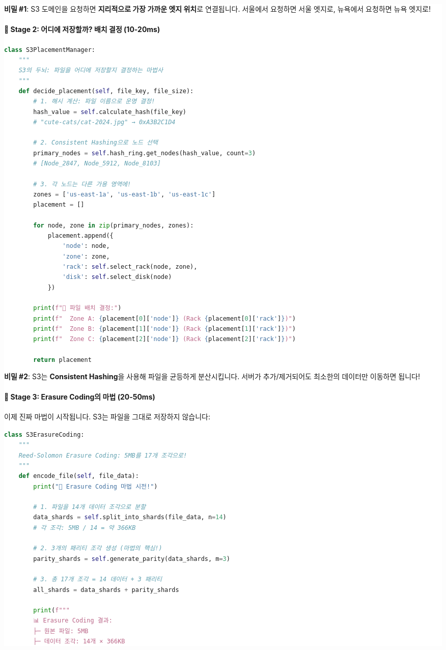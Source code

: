 **비밀 #1**: S3 도메인을 요청하면 **지리적으로 가장 가까운 엣지 위치**로 연결됩니다. 서울에서 요청하면 서울 엣지로, 뉴욕에서 요청하면 뉴욕 엣지로!

#### 🎯 Stage 2: 어디에 저장할까? 배치 결정 (10-20ms)

```python
class S3PlacementManager:
    """
    S3의 두뇌: 파일을 어디에 저장할지 결정하는 마법사
    """
    def decide_placement(self, file_key, file_size):
        # 1. 해시 계산: 파일 이름으로 운명 결정!
        hash_value = self.calculate_hash(file_key)
        # "cute-cats/cat-2024.jpg" → 0xA3B2C1D4
        
        # 2. Consistent Hashing으로 노드 선택
        primary_nodes = self.hash_ring.get_nodes(hash_value, count=3)
        # [Node_2847, Node_5912, Node_8103]
        
        # 3. 각 노드는 다른 가용 영역에!
        zones = ['us-east-1a', 'us-east-1b', 'us-east-1c']
        placement = []
        
        for node, zone in zip(primary_nodes, zones):
            placement.append({
                'node': node,
                'zone': zone,
                'rack': self.select_rack(node, zone),
                'disk': self.select_disk(node)
            })
        
        print(f"🎯 파일 배치 결정:")
        print(f"  Zone A: {placement[0]['node']} (Rack {placement[0]['rack']})")
        print(f"  Zone B: {placement[1]['node']} (Rack {placement[1]['rack']})")
        print(f"  Zone C: {placement[2]['node']} (Rack {placement[2]['rack']})")
        
        return placement
```

**비밀 #2**: S3는 **Consistent Hashing**을 사용해 파일을 균등하게 분산시킵니다. 서버가 추가/제거되어도 최소한의 데이터만 이동하면 됩니다!

#### 💾 Stage 3: Erasure Coding의 마법 (20-50ms)

이제 진짜 마법이 시작됩니다. S3는 파일을 그대로 저장하지 않습니다:

```python
class S3ErasureCoding:
    """
    Reed-Solomon Erasure Coding: 5MB를 17개 조각으로!
    """
    def encode_file(self, file_data):
        print("🔮 Erasure Coding 마법 시전!")
        
        # 1. 파일을 14개 데이터 조각으로 분할
        data_shards = self.split_into_shards(file_data, n=14)
        # 각 조각: 5MB / 14 = 약 366KB
        
        # 2. 3개의 패리티 조각 생성 (마법의 핵심!)
        parity_shards = self.generate_parity(data_shards, m=3)
        
        # 3. 총 17개 조각 = 14 데이터 + 3 패리티
        all_shards = data_shards + parity_shards
        
        print(f"""
        📊 Erasure Coding 결과:
        ├─ 원본 파일: 5MB
        ├─ 데이터 조각: 14개 × 366KB
```
